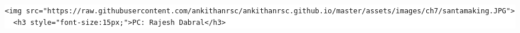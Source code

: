     <img src="https://raw.githubusercontent.com/ankithanrsc/ankithanrsc.github.io/master/assets/images/ch7/santamaking.JPG">
      <h3 style="font-size:15px;">PC: Rajesh Dabral</h3>